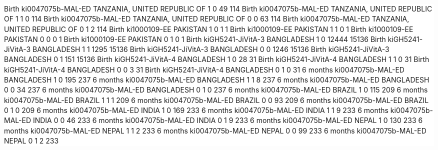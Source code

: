 Birth       ki0047075b-MAL-ED     TANZANIA, UNITED REPUBLIC OF   1                 0       49     114
Birth       ki0047075b-MAL-ED     TANZANIA, UNITED REPUBLIC OF   1                 1        0     114
Birth       ki0047075b-MAL-ED     TANZANIA, UNITED REPUBLIC OF   0                 0       63     114
Birth       ki0047075b-MAL-ED     TANZANIA, UNITED REPUBLIC OF   0                 1        2     114
Birth       ki1000109-EE          PAKISTAN                       1                 0        1       1
Birth       ki1000109-EE          PAKISTAN                       1                 1        0       1
Birth       ki1000109-EE          PAKISTAN                       0                 0        0       1
Birth       ki1000109-EE          PAKISTAN                       0                 1        0       1
Birth       kiGH5241-JiVitA-3     BANGLADESH                     1                 0    12444   15136
Birth       kiGH5241-JiVitA-3     BANGLADESH                     1                 1     1295   15136
Birth       kiGH5241-JiVitA-3     BANGLADESH                     0                 0     1246   15136
Birth       kiGH5241-JiVitA-3     BANGLADESH                     0                 1      151   15136
Birth       kiGH5241-JiVitA-4     BANGLADESH                     1                 0       28      31
Birth       kiGH5241-JiVitA-4     BANGLADESH                     1                 1        0      31
Birth       kiGH5241-JiVitA-4     BANGLADESH                     0                 0        3      31
Birth       kiGH5241-JiVitA-4     BANGLADESH                     0                 1        0      31
6 months    ki0047075b-MAL-ED     BANGLADESH                     1                 0      195     237
6 months    ki0047075b-MAL-ED     BANGLADESH                     1                 1        8     237
6 months    ki0047075b-MAL-ED     BANGLADESH                     0                 0       34     237
6 months    ki0047075b-MAL-ED     BANGLADESH                     0                 1        0     237
6 months    ki0047075b-MAL-ED     BRAZIL                         1                 0      115     209
6 months    ki0047075b-MAL-ED     BRAZIL                         1                 1        1     209
6 months    ki0047075b-MAL-ED     BRAZIL                         0                 0       93     209
6 months    ki0047075b-MAL-ED     BRAZIL                         0                 1        0     209
6 months    ki0047075b-MAL-ED     INDIA                          1                 0      169     233
6 months    ki0047075b-MAL-ED     INDIA                          1                 1        9     233
6 months    ki0047075b-MAL-ED     INDIA                          0                 0       46     233
6 months    ki0047075b-MAL-ED     INDIA                          0                 1        9     233
6 months    ki0047075b-MAL-ED     NEPAL                          1                 0      130     233
6 months    ki0047075b-MAL-ED     NEPAL                          1                 1        2     233
6 months    ki0047075b-MAL-ED     NEPAL                          0                 0       99     233
6 months    ki0047075b-MAL-ED     NEPAL                          0                 1        2     233